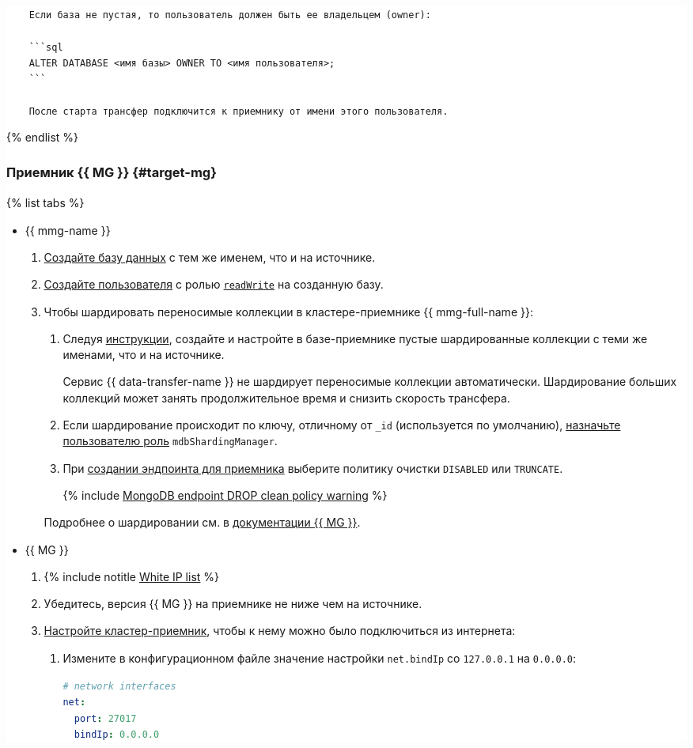         Если база не пустая, то пользователь должен быть ее владельцем (owner):

        ```sql
        ALTER DATABASE <имя базы> OWNER TO <имя пользователя>;
        ```

        После старта трансфер подключится к приемнику от имени этого пользователя.

{% endlist %}

### Приемник {{ MG }} {#target-mg}

{% list tabs %}


- {{ mmg-name }}

    1. [Создайте базу данных](../../managed-mongodb/operations/databases.md#add-db) с тем же именем, что и на источнике.
    1. [Создайте пользователя](../../managed-mongodb/operations/cluster-users.md#adduser) с ролью [`readWrite`](../../managed-mongodb/concepts/users-and-roles.md#readWrite) на созданную базу.
    1. Чтобы шардировать переносимые коллекции в кластере-приемнике {{ mmg-full-name }}:
        1. Следуя [инструкции](../../managed-mongodb/tutorials/sharding.md), создайте и настройте в базе-приемнике пустые шардированные коллекции с теми же именами, что и на источнике.

            Сервис {{ data-transfer-name }} не шардирует переносимые коллекции автоматически. Шардирование больших коллекций может занять продолжительное время и снизить скорость трансфера.

        1. Если шардирование происходит по ключу, отличному от `_id` (используется по умолчанию), [назначьте пользователю роль](../../managed-mongodb/operations/cluster-users.md#updateuser) `mdbShardingManager`.

        1. При [создании эндпоинта для приемника](./endpoint/target/mongodb.md) выберите политику очистки `DISABLED` или `TRUNCATE`.

            {% include [MongoDB endpoint DROP clean policy warning](../../_includes/data-transfer/note-mongodb-clean-policy.md) %}

        Подробнее о шардировании см. в [документации {{ MG }}](https://docs.mongodb.com/manual/sharding/).


- {{ MG }}

    1. {% include notitle [White IP list](../../_includes/data-transfer/configure-white-ip.md) %}

    1. Убедитесь, версия {{ MG }} на приемнике не ниже чем на источнике.

    1. [Настройте кластер-приемник](https://docs.mongodb.com/manual/core/security-mongodb-configuration/), чтобы к нему можно было подключиться из интернета:

        1. Измените в конфигурационном файле значение настройки `net.bindIp` со `127.0.0.1` на `0.0.0.0`:

            ```yaml
            # network interfaces
            net:
              port: 27017
              bindIp: 0.0.0.0
            ```
